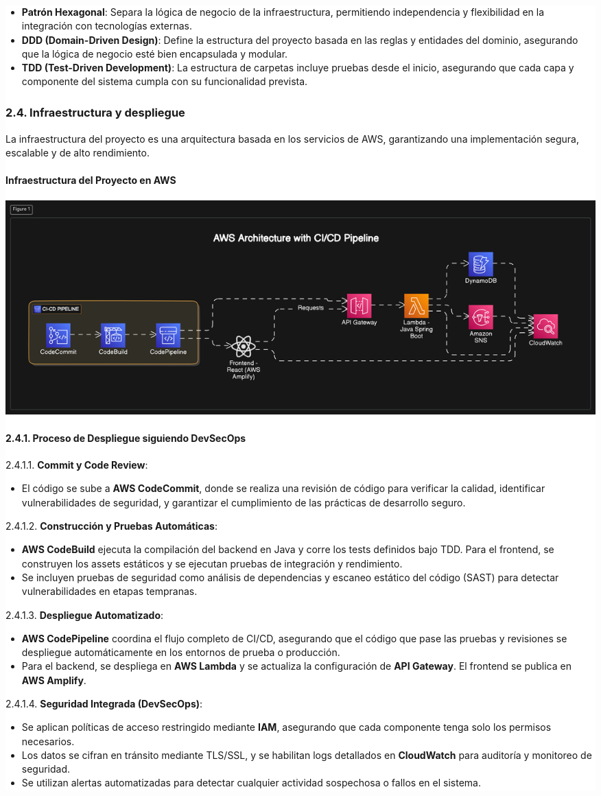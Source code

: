 - **Patrón Hexagonal**: Separa la lógica de negocio de la infraestructura, permitiendo independencia y flexibilidad en la integración con tecnologías externas.
- **DDD (Domain-Driven Design)**: Define la estructura del proyecto basada en las reglas y entidades del dominio, asegurando que la lógica de negocio esté bien encapsulada y modular.
- **TDD (Test-Driven Development)**: La estructura de carpetas incluye pruebas desde el inicio, asegurando que cada capa y componente del sistema cumpla con su funcionalidad prevista.

### **2.4. Infraestructura y despliegue**

La infraestructura del proyecto es una arquitectura basada en los servicios de AWS, garantizando una implementación segura, escalable y de alto rendimiento. 

#### **Infraestructura del Proyecto en AWS**
![Diagrama de Despliegue del Sistema Predictivo de Mantenimiento de Equipos](./documents/architecture/images/deploySPME.png)

#### **2.4.1. Proceso de Despliegue siguiendo DevSecOps**

2.4.1.1. **Commit y Code Review**: 
   - El código se sube a **AWS CodeCommit**, donde se realiza una revisión de código para verificar la calidad, identificar vulnerabilidades de seguridad, y garantizar el cumplimiento de las prácticas de desarrollo seguro.
   
2.4.1.2. **Construcción y Pruebas Automáticas**: 
   - **AWS CodeBuild** ejecuta la compilación del backend en Java y corre los tests definidos bajo TDD. Para el frontend, se construyen los assets estáticos y se ejecutan pruebas de integración y rendimiento.
   - Se incluyen pruebas de seguridad como análisis de dependencias y escaneo estático del código (SAST) para detectar vulnerabilidades en etapas tempranas.

2.4.1.3. **Despliegue Automatizado**:
   - **AWS CodePipeline** coordina el flujo completo de CI/CD, asegurando que el código que pase las pruebas y revisiones se despliegue automáticamente en los entornos de prueba o producción.
   - Para el backend, se despliega en **AWS Lambda** y se actualiza la configuración de **API Gateway**. El frontend se publica en **AWS Amplify**.

2.4.1.4. **Seguridad Integrada (DevSecOps)**:
   - Se aplican políticas de acceso restringido mediante **IAM**, asegurando que cada componente tenga solo los permisos necesarios.
   - Los datos se cifran en tránsito mediante TLS/SSL, y se habilitan logs detallados en **CloudWatch** para auditoría y monitoreo de seguridad.
   - Se utilizan alertas automatizadas para detectar cualquier actividad sospechosa o fallos en el sistema.
